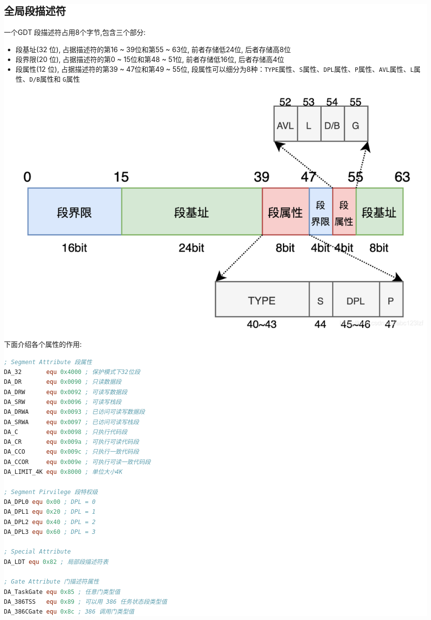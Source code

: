 ## 全局段描述符

一个GDT 段描述符占用8个字节,包含三个部分:

* 段基址(32 位), 占据描述符的第16 ~ 39位和第55 ~ 63位, 前者存储低24位, 后者存储高8位
* 段界限(20 位), 占据描述符的第0 ~ 15位和第48 ~ 51位, 前者存储低16位, 后者存储高4位
* 段属性(12 位), 占据描述符的第39 ~ 47位和第49 ~ 55位, 段属性可以细分为8种：`TYPE`属性、`S`属性、`DPL`属性、`P`属性、`AVL`属性、`L`属性、`D/B`属性和 `G`属性

![image](./images/DescriptorTable.png)

下面介绍各个属性的作用:

```nasm
; Segment Attribute 段属性
DA_32       equ 0x4000 ; 保护模式下32位段
DA_DR       equ 0x0090 ; 只读数据段
DA_DRW      equ 0x0092 ; 可读写数据段
DA_SRW      equ 0x0096 ; 可读写栈段
DA_DRWA     equ 0x0093 ; 已访问可读写数据段
DA_SRWA     equ 0x0097 ; 已访问可读写栈段
DA_C        equ 0x0098 ; 只执行代码段
DA_CR       equ 0x009a ; 可执行可读代码段
DA_CCO      equ 0x009c ; 只执行一致代码段
DA_CCOR     equ 0x009e ; 可执行可读一致代码段
DA_LIMIT_4K equ 0x8000 ; 单位大小4K

; Segment Pirvilege 段特权级
DA_DPL0 equ 0x00 ; DPL = 0
DA_DPL1 equ 0x20 ; DPL = 1
DA_DPL2 equ 0x40 ; DPL = 2
DA_DPL3 equ 0x60 ; DPL = 3

; Special Attribute
DA_LDT equ 0x82 ; 局部段描述符表 

; Gate Attribute 门描述符属性
DA_TaskGate equ 0x85 ; 任意门类型值
DA_386TSS   equ 0x89 ; 可以用 386 任务状态段类型值
DA_386CGate equ 0x8c ; 386 调用门类型值
```